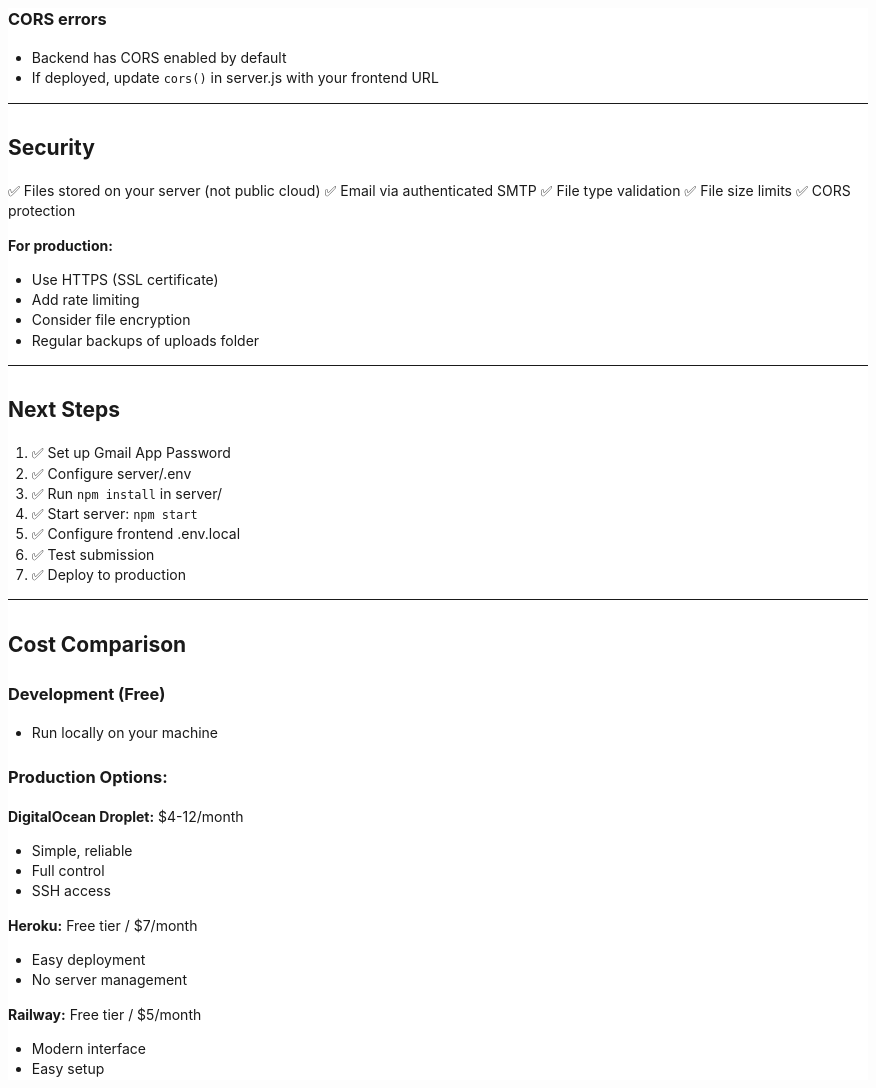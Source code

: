 ### CORS errors
- Backend has CORS enabled by default
- If deployed, update `cors()` in server.js with your frontend URL

---

## Security

✅ Files stored on your server (not public cloud)
✅ Email via authenticated SMTP
✅ File type validation
✅ File size limits
✅ CORS protection

**For production:**
- Use HTTPS (SSL certificate)
- Add rate limiting
- Consider file encryption
- Regular backups of uploads folder

---

## Next Steps

1. ✅ Set up Gmail App Password
2. ✅ Configure server/.env
3. ✅ Run `npm install` in server/
4. ✅ Start server: `npm start`
5. ✅ Configure frontend .env.local
6. ✅ Test submission
7. ✅ Deploy to production

---

## Cost Comparison

### Development (Free)
- Run locally on your machine

### Production Options:

**DigitalOcean Droplet:** $4-12/month
- Simple, reliable
- Full control
- SSH access

**Heroku:** Free tier / $7/month
- Easy deployment
- No server management

**Railway:** Free tier / $5/month
- Modern interface
- Easy setup
